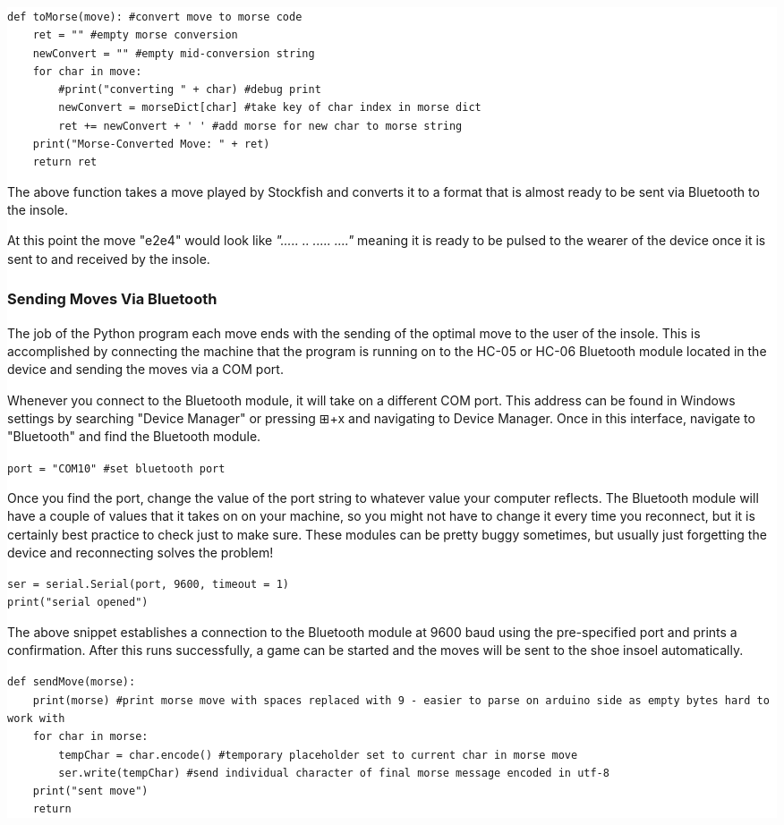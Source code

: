 ```
def toMorse(move): #convert move to morse code
    ret = "" #empty morse conversion
    newConvert = "" #empty mid-conversion string
    for char in move:
        #print("converting " + char) #debug print
        newConvert = morseDict[char] #take key of char index in morse dict
        ret += newConvert + ' ' #add morse for new char to morse string
    print("Morse-Converted Move: " + ret)
    return ret
```

The above function takes a move played by Stockfish and converts it to a format that is almost ready to be sent via Bluetooth to the insole.

At this point the move "e2e4" would look like *"..... .. ..... ...."* meaning it is ready to be pulsed to the wearer of the device once it is sent to and received by the insole.

### Sending Moves Via Bluetooth

The job of the Python program each move ends with the sending of the optimal move to the user of the insole. This is accomplished by connecting the machine that the program is running on to the HC-05 or HC-06 Bluetooth module located in the device and sending the moves via a COM port.

Whenever you connect to the Bluetooth module, it will take on a different COM port. This address can be found in Windows settings by searching "Device Manager" or pressing ⊞+x and navigating to Device Manager. Once in this interface, navigate to "Bluetooth" and find the Bluetooth module.

```
port = "COM10" #set bluetooth port
```

Once you find the port, change the value of the port string to whatever value your computer reflects. The Bluetooth module will have a couple of values that it takes on on your machine, so you might not have to change it every time you reconnect, but it is certainly best practice to check just to make sure. These modules can be pretty buggy sometimes, but usually just forgetting the device and reconnecting solves the problem!

```
ser = serial.Serial(port, 9600, timeout = 1)
print("serial opened")
```

The above snippet establishes a connection to the Bluetooth module at 9600 baud using the pre-specified port and prints a confirmation. After this runs successfully, a game can be started and the moves will be sent to the shoe insoel automatically.

```
def sendMove(morse):
    print(morse) #print morse move with spaces replaced with 9 - easier to parse on arduino side as empty bytes hard to work with
    for char in morse:
        tempChar = char.encode() #temporary placeholder set to current char in morse move
        ser.write(tempChar) #send individual character of final morse message encoded in utf-8
    print("sent move")
    return
```
